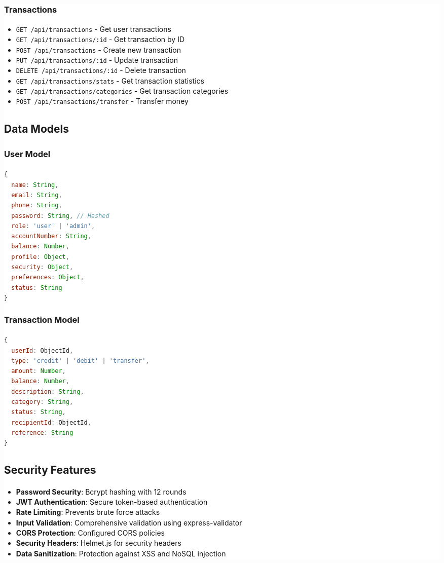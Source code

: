 ### Transactions
- `GET /api/transactions` - Get user transactions
- `GET /api/transactions/:id` - Get transaction by ID
- `POST /api/transactions` - Create new transaction
- `PUT /api/transactions/:id` - Update transaction
- `DELETE /api/transactions/:id` - Delete transaction
- `GET /api/transactions/stats` - Get transaction statistics
- `GET /api/transactions/categories` - Get transaction categories
- `POST /api/transactions/transfer` - Transfer money

## Data Models

### User Model
```javascript
{
  name: String,
  email: String,
  phone: String,
  password: String, // Hashed
  role: 'user' | 'admin',
  accountNumber: String,
  balance: Number,
  profile: Object,
  security: Object,
  preferences: Object,
  status: String
}
```

### Transaction Model
```javascript
{
  userId: ObjectId,
  type: 'credit' | 'debit' | 'transfer',
  amount: Number,
  balance: Number,
  description: String,
  category: String,
  status: String,
  recipientId: ObjectId,
  reference: String
}
```

## Security Features

- **Password Security**: Bcrypt hashing with 12 rounds
- **JWT Authentication**: Secure token-based authentication
- **Rate Limiting**: Prevents brute force attacks
- **Input Validation**: Comprehensive validation using express-validator
- **CORS Protection**: Configured CORS policies
- **Security Headers**: Helmet.js for security headers
- **Data Sanitization**: Protection against XSS and NoSQL injection
